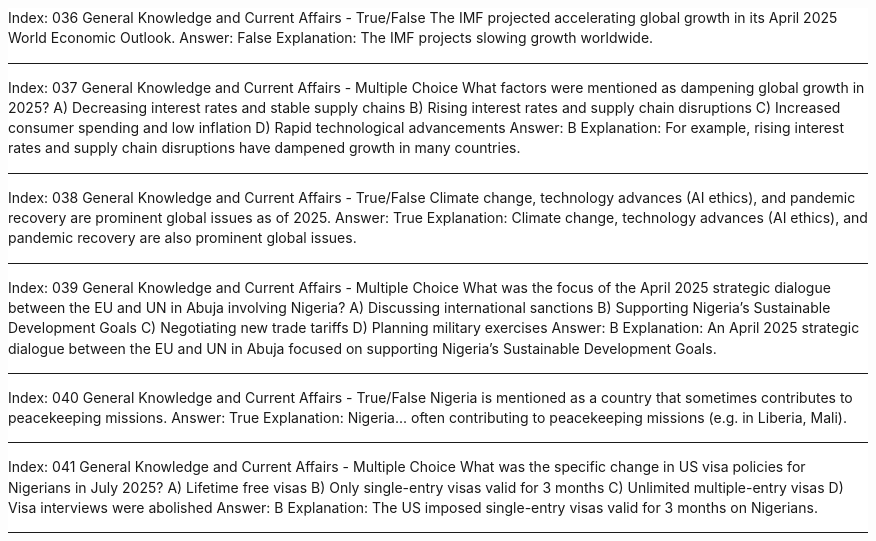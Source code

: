 Index: 036
General Knowledge and Current Affairs - True/False
The IMF projected accelerating global growth in its April 2025 World Economic Outlook.
Answer: False
Explanation: The IMF projects slowing growth worldwide.

---
Index: 037
General Knowledge and Current Affairs - Multiple Choice
What factors were mentioned as dampening global growth in 2025?
A) Decreasing interest rates and stable supply chains
B) Rising interest rates and supply chain disruptions
C) Increased consumer spending and low inflation
D) Rapid technological advancements
Answer: B
Explanation: For example, rising interest rates and supply chain disruptions have dampened growth in many countries.

---
Index: 038
General Knowledge and Current Affairs - True/False
Climate change, technology advances (AI ethics), and pandemic recovery are prominent global issues as of 2025.
Answer: True
Explanation: Climate change, technology advances (AI ethics), and pandemic recovery are also prominent global issues.

---
Index: 039
General Knowledge and Current Affairs - Multiple Choice
What was the focus of the April 2025 strategic dialogue between the EU and UN in Abuja involving Nigeria?
A) Discussing international sanctions
B) Supporting Nigeria’s Sustainable Development Goals
C) Negotiating new trade tariffs
D) Planning military exercises
Answer: B
Explanation: An April 2025 strategic dialogue between the EU and UN in Abuja focused on supporting Nigeria’s Sustainable Development Goals.

---
Index: 040
General Knowledge and Current Affairs - True/False
Nigeria is mentioned as a country that sometimes contributes to peacekeeping missions.
Answer: True
Explanation: Nigeria... often contributing to peacekeeping missions (e.g. in Liberia, Mali).

---
Index: 041
General Knowledge and Current Affairs - Multiple Choice
What was the specific change in US visa policies for Nigerians in July 2025?
A) Lifetime free visas
B) Only single-entry visas valid for 3 months
C) Unlimited multiple-entry visas
D) Visa interviews were abolished
Answer: B
Explanation: The US imposed single-entry visas valid for 3 months on Nigerians.

---